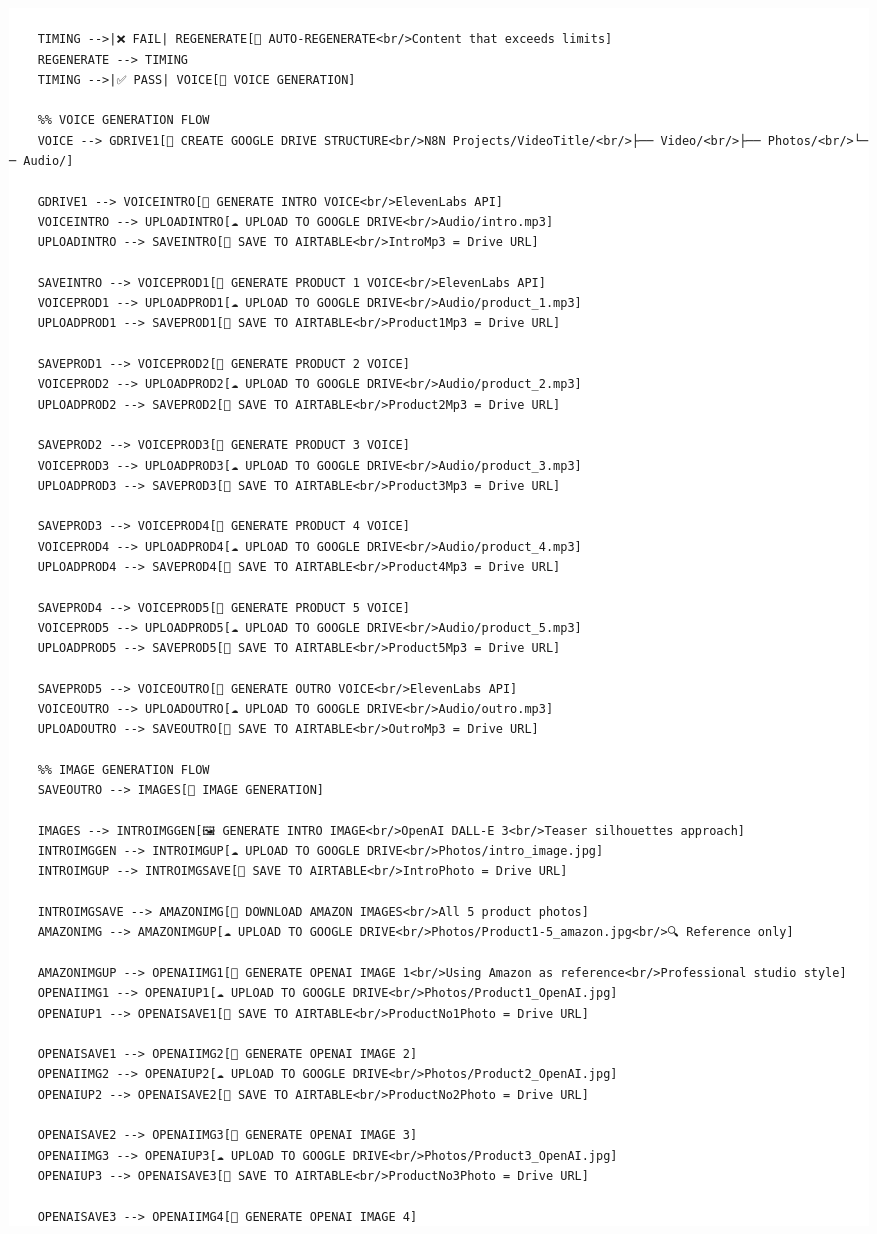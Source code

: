 ```mermaid
    
    TIMING -->|❌ FAIL| REGENERATE[🔄 AUTO-REGENERATE<br/>Content that exceeds limits]
    REGENERATE --> TIMING
    TIMING -->|✅ PASS| VOICE[🎵 VOICE GENERATION]
    
    %% VOICE GENERATION FLOW
    VOICE --> GDRIVE1[📁 CREATE GOOGLE DRIVE STRUCTURE<br/>N8N Projects/VideoTitle/<br/>├── Video/<br/>├── Photos/<br/>└── Audio/]
    
    GDRIVE1 --> VOICEINTRO[🎤 GENERATE INTRO VOICE<br/>ElevenLabs API]
    VOICEINTRO --> UPLOADINTRO[☁️ UPLOAD TO GOOGLE DRIVE<br/>Audio/intro.mp3]
    UPLOADINTRO --> SAVEINTRO[💾 SAVE TO AIRTABLE<br/>IntroMp3 = Drive URL]
    
    SAVEINTRO --> VOICEPROD1[🎤 GENERATE PRODUCT 1 VOICE<br/>ElevenLabs API]
    VOICEPROD1 --> UPLOADPROD1[☁️ UPLOAD TO GOOGLE DRIVE<br/>Audio/product_1.mp3]
    UPLOADPROD1 --> SAVEPROD1[💾 SAVE TO AIRTABLE<br/>Product1Mp3 = Drive URL]
    
    SAVEPROD1 --> VOICEPROD2[🎤 GENERATE PRODUCT 2 VOICE]
    VOICEPROD2 --> UPLOADPROD2[☁️ UPLOAD TO GOOGLE DRIVE<br/>Audio/product_2.mp3]
    UPLOADPROD2 --> SAVEPROD2[💾 SAVE TO AIRTABLE<br/>Product2Mp3 = Drive URL]
    
    SAVEPROD2 --> VOICEPROD3[🎤 GENERATE PRODUCT 3 VOICE]
    VOICEPROD3 --> UPLOADPROD3[☁️ UPLOAD TO GOOGLE DRIVE<br/>Audio/product_3.mp3]
    UPLOADPROD3 --> SAVEPROD3[💾 SAVE TO AIRTABLE<br/>Product3Mp3 = Drive URL]
    
    SAVEPROD3 --> VOICEPROD4[🎤 GENERATE PRODUCT 4 VOICE]
    VOICEPROD4 --> UPLOADPROD4[☁️ UPLOAD TO GOOGLE DRIVE<br/>Audio/product_4.mp3]
    UPLOADPROD4 --> SAVEPROD4[💾 SAVE TO AIRTABLE<br/>Product4Mp3 = Drive URL]
    
    SAVEPROD4 --> VOICEPROD5[🎤 GENERATE PRODUCT 5 VOICE]
    VOICEPROD5 --> UPLOADPROD5[☁️ UPLOAD TO GOOGLE DRIVE<br/>Audio/product_5.mp3]
    UPLOADPROD5 --> SAVEPROD5[💾 SAVE TO AIRTABLE<br/>Product5Mp3 = Drive URL]
    
    SAVEPROD5 --> VOICEOUTRO[🎤 GENERATE OUTRO VOICE<br/>ElevenLabs API]
    VOICEOUTRO --> UPLOADOUTRO[☁️ UPLOAD TO GOOGLE DRIVE<br/>Audio/outro.mp3]
    UPLOADOUTRO --> SAVEOUTRO[💾 SAVE TO AIRTABLE<br/>OutroMp3 = Drive URL]
    
    %% IMAGE GENERATION FLOW
    SAVEOUTRO --> IMAGES[🎨 IMAGE GENERATION]
    
    IMAGES --> INTROIMGGEN[🖼️ GENERATE INTRO IMAGE<br/>OpenAI DALL-E 3<br/>Teaser silhouettes approach]
    INTROIMGGEN --> INTROIMGUP[☁️ UPLOAD TO GOOGLE DRIVE<br/>Photos/intro_image.jpg]
    INTROIMGUP --> INTROIMGSAVE[💾 SAVE TO AIRTABLE<br/>IntroPhoto = Drive URL]
    
    INTROIMGSAVE --> AMAZONIMG[📸 DOWNLOAD AMAZON IMAGES<br/>All 5 product photos]
    AMAZONIMG --> AMAZONIMGUP[☁️ UPLOAD TO GOOGLE DRIVE<br/>Photos/Product1-5_amazon.jpg<br/>🔍 Reference only]
    
    AMAZONIMGUP --> OPENAIIMG1[🎨 GENERATE OPENAI IMAGE 1<br/>Using Amazon as reference<br/>Professional studio style]
    OPENAIIMG1 --> OPENAIUP1[☁️ UPLOAD TO GOOGLE DRIVE<br/>Photos/Product1_OpenAI.jpg]
    OPENAIUP1 --> OPENAISAVE1[💾 SAVE TO AIRTABLE<br/>ProductNo1Photo = Drive URL]
    
    OPENAISAVE1 --> OPENAIIMG2[🎨 GENERATE OPENAI IMAGE 2]
    OPENAIIMG2 --> OPENAIUP2[☁️ UPLOAD TO GOOGLE DRIVE<br/>Photos/Product2_OpenAI.jpg]
    OPENAIUP2 --> OPENAISAVE2[💾 SAVE TO AIRTABLE<br/>ProductNo2Photo = Drive URL]
    
    OPENAISAVE2 --> OPENAIIMG3[🎨 GENERATE OPENAI IMAGE 3]
    OPENAIIMG3 --> OPENAIUP3[☁️ UPLOAD TO GOOGLE DRIVE<br/>Photos/Product3_OpenAI.jpg]
    OPENAIUP3 --> OPENAISAVE3[💾 SAVE TO AIRTABLE<br/>ProductNo3Photo = Drive URL]
    
    OPENAISAVE3 --> OPENAIIMG4[🎨 GENERATE OPENAI IMAGE 4]
```